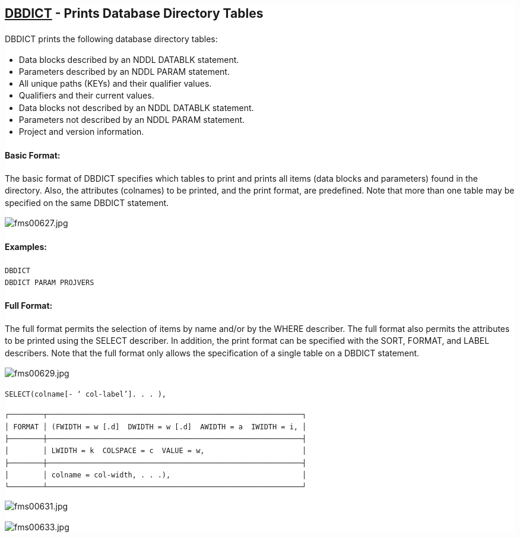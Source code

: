 ## [DBDICT](https://nexus.hexagon.com/documentationcenter/bundle/MSC_Nastran_2022.4/page/Nastran_Combined_Book/qrg/fms/TOC.DBDICT.xhtml) - Prints Database Directory Tables

DBDICT prints the following database directory tables:
- Data blocks described by an NDDL DATABLK statement.
- Parameters described by an NDDL PARAM statement.
- All unique paths (KEYs) and their qualifier values.
- Qualifiers and their current values.
- Data blocks not described by an NDDL DATABLK statement.
- Parameters not described by an NDDL PARAM statement.
- Project and version information.

#### Basic Format:

The basic format of DBDICT specifies which tables to print and prints all items (data blocks and parameters) found in the directory. Also, the attributes (colnames) to be printed, and the print format, are predefined. Note that more than one table may be specified on the same DBDICT statement.

![fms00627.jpg](https://help-be.hexagonmi.com/bundle/MSC_Nastran_2022.4/page/Nastran_Combined_Book/qrg/fms/../../../assets/fms00627.jpg?_LANG=enus)  

#### Examples:

```nastran
DBDICT
DBDICT PARAM PROJVERS
```

#### Full Format:

The full format permits the selection of items by name and/or by the WHERE describer. The full format also permits the attributes to be printed using the SELECT describer. In addition, the print format can be specified with the SORT, FORMAT, and LABEL describers. Note that the full format only allows the specification of a single table on a DBDICT statement.

![fms00629.jpg](https://help-be.hexagonmi.com/bundle/MSC_Nastran_2022.4/page/Nastran_Combined_Book/qrg/fms/../../../assets/fms00629.jpg?_LANG=enus)  

```nastran
SELECT(colname[- ‘ col-label’]. . . ),
```

```text
┌────────┬────────────────────────────────────────────────────────────┐
│ FORMAT │ (FWIDTH = w [.d]  DWIDTH = w [.d]  AWIDTH = a  IWIDTH = i, │
├────────┼────────────────────────────────────────────────────────────┤
│        │ LWIDTH = k  COLSPACE = c  VALUE = w,                       │
├────────┼────────────────────────────────────────────────────────────┤
│        │ colname = col-width, . . .),                               │
└────────┴────────────────────────────────────────────────────────────┘
```

![fms00631.jpg](https://help-be.hexagonmi.com/bundle/MSC_Nastran_2022.4/page/Nastran_Combined_Book/qrg/fms/../../../assets/fms00631.jpg?_LANG=enus)  

![fms00633.jpg](https://help-be.hexagonmi.com/bundle/MSC_Nastran_2022.4/page/Nastran_Combined_Book/qrg/fms/../../../assets/fms00633.jpg?_LANG=enus)  
